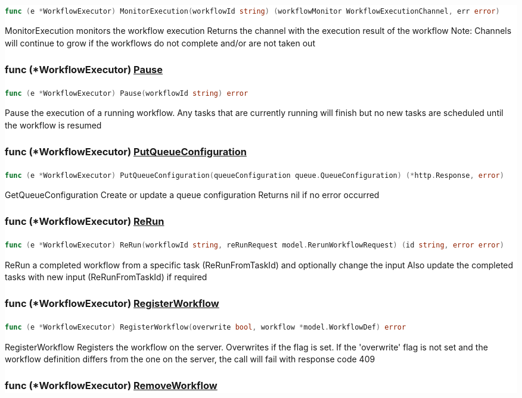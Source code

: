 ```go
func (e *WorkflowExecutor) MonitorExecution(workflowId string) (workflowMonitor WorkflowExecutionChannel, err error)
```

MonitorExecution monitors the workflow execution Returns the channel with the execution result of the workflow Note: Channels will continue to grow if the workflows do not complete and/or are not taken out

### func \(\*WorkflowExecutor\) [Pause](<https://github.com/conductor-sdk/conductor-go/blob/main/sdk/workflow/executor/executor.go#L275>)

```go
func (e *WorkflowExecutor) Pause(workflowId string) error
```

Pause the execution of a running workflow. Any tasks that are currently running will finish but no new tasks are scheduled until the workflow is resumed

### func \(\*WorkflowExecutor\) [PutQueueConfiguration](<https://github.com/conductor-sdk/conductor-go/blob/main/sdk/workflow/executor/executor.go#L431>)

```go
func (e *WorkflowExecutor) PutQueueConfiguration(queueConfiguration queue.QueueConfiguration) (*http.Response, error)
```

GetQueueConfiguration Create or update a queue configuration Returns nil if no error occurred

### func \(\*WorkflowExecutor\) [ReRun](<https://github.com/conductor-sdk/conductor-go/blob/main/sdk/workflow/executor/executor.go#L338>)

```go
func (e *WorkflowExecutor) ReRun(workflowId string, reRunRequest model.RerunWorkflowRequest) (id string, error error)
```

ReRun a completed workflow from a specific task \(ReRunFromTaskId\) and optionally change the input Also update the completed tasks with new input \(ReRunFromTaskId\) if required

### func \(\*WorkflowExecutor\) [RegisterWorkflow](<https://github.com/conductor-sdk/conductor-go/blob/main/sdk/workflow/executor/executor.go#L83>)

```go
func (e *WorkflowExecutor) RegisterWorkflow(overwrite bool, workflow *model.WorkflowDef) error
```

RegisterWorkflow Registers the workflow on the server.  Overwrites if the flag is set.  If the 'overwrite' flag is not set and the workflow definition differs from the one on the server, the call will fail with response code 409

### func \(\*WorkflowExecutor\) [RemoveWorkflow](<https://github.com/conductor-sdk/conductor-go/blob/main/sdk/workflow/executor/executor.go#L406>)
